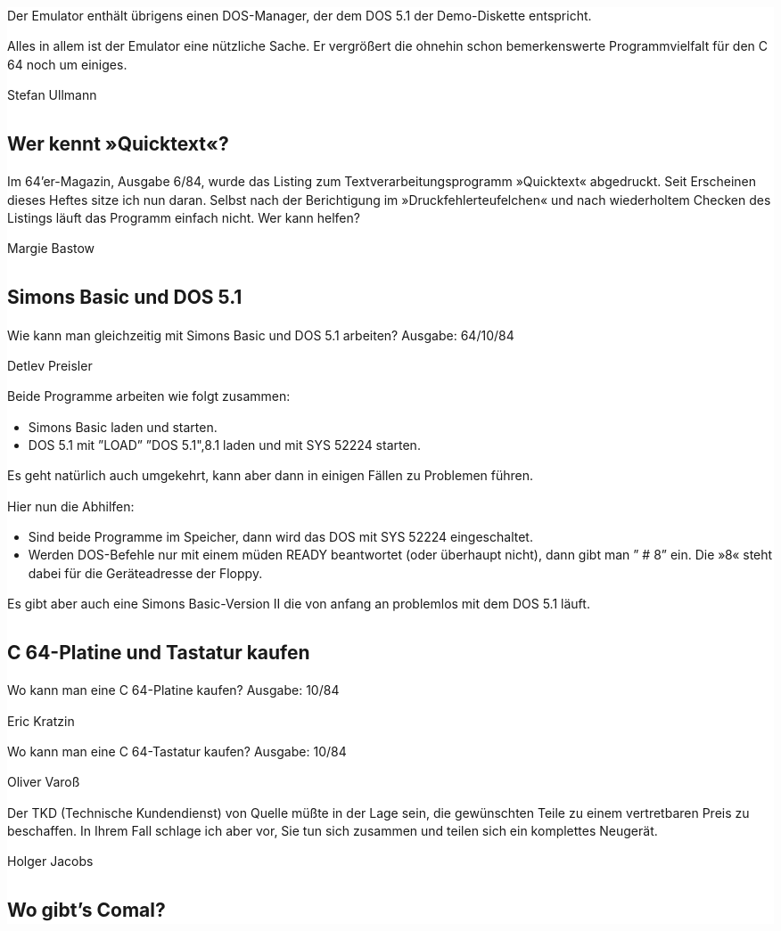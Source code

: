 Der Emulator enthält übrigens einen DOS-Manager, der dem DOS 5.1 der Demo-Diskette entspricht.

Alles in allem ist der Emulator eine nützliche Sache. Er vergrößert die ohnehin schon bemerkenswerte Programmvielfalt für den C 64 noch um einiges.

Stefan Ullmann

## Wer kennt »Quicktext«?

Im 64’er-Magazin, Ausgabe 6/84, wurde das Listing zum Textverarbeitungsprogramm »Quicktext« abgedruckt. Seit Erscheinen dieses Heftes sitze ich nun daran. Selbst nach der Berichtigung im »Druckfehlerteufelchen« und nach wiederholtem Checken des Listings läuft das Programm einfach nicht. Wer kann helfen?

Margie Bastow

## Simons Basic und DOS 5.1

Wie kann man gleichzeitig mit Simons Basic und DOS 5.1 arbeiten?
Ausgabe: 64/10/84

Detlev Preisler

Beide Programme arbeiten wie folgt zusammen:

- Simons Basic laden und starten.
- DOS 5.1 mit ”LOAD” ”DOS 5.1",8.1 laden und mit SYS 52224 starten.

Es geht natürlich auch umgekehrt, kann aber dann in einigen Fällen zu Problemen führen.

Hier nun die Abhilfen:

- Sind beide Programme im Speicher, dann wird das DOS mit SYS 52224 eingeschaltet.
- Werden DOS-Befehle nur mit einem müden READY beantwortet (oder überhaupt nicht), dann gibt man ” # 8” ein. Die »8« steht dabei für die Geräteadresse der Floppy.

Es gibt aber auch eine Simons Basic-Version II die von anfang an problemlos mit dem DOS 5.1 läuft.

## C 64-Platine und Tastatur kaufen

Wo kann man eine C 64-Platine kaufen?
Ausgabe: 10/84

Eric Kratzin

Wo kann man eine C 64-Tastatur kaufen?
Ausgabe: 10/84

Oliver Varoß

Der TKD (Technische Kundendienst) von Quelle müßte in der Lage sein, die gewünschten Teile zu einem vertretbaren Preis zu beschaffen. In Ihrem Fall schlage ich aber vor, Sie tun sich zusammen und teilen sich ein komplettes Neugerät.

Holger Jacobs

## Wo gibt’s Comal?
